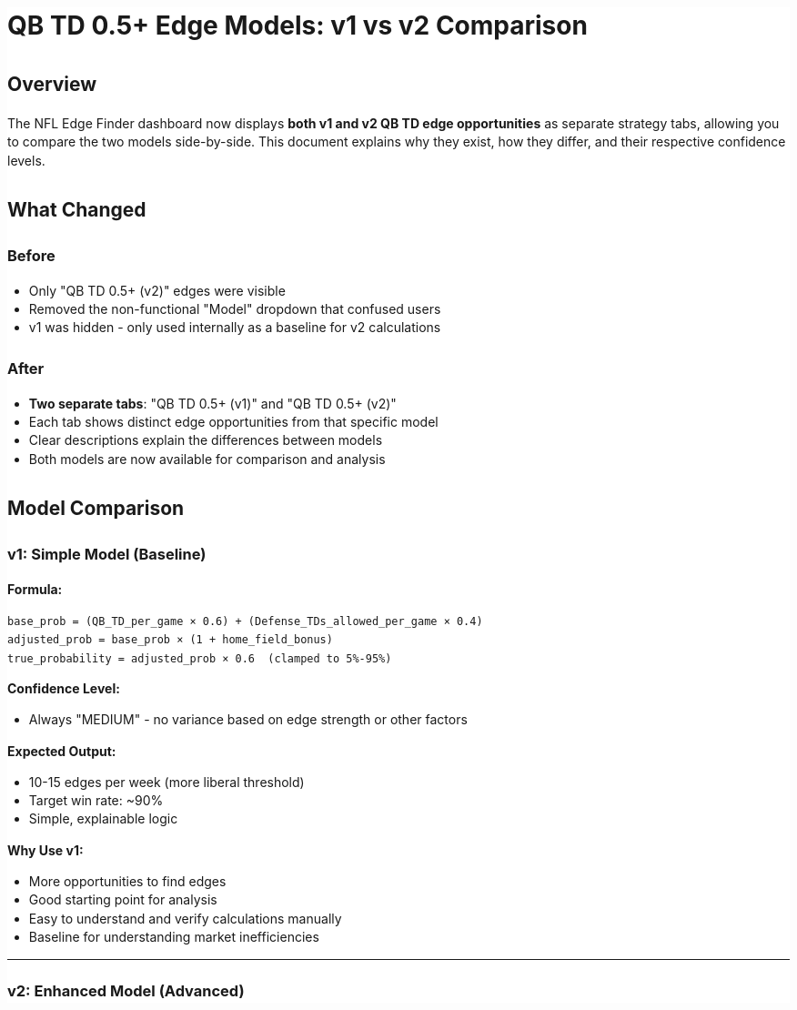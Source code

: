 # QB TD 0.5+ Edge Models: v1 vs v2 Comparison

## Overview

The NFL Edge Finder dashboard now displays **both v1 and v2 QB TD edge opportunities** as separate strategy tabs, allowing you to compare the two models side-by-side. This document explains why they exist, how they differ, and their respective confidence levels.

## What Changed

### Before
- Only "QB TD 0.5+ (v2)" edges were visible
- Removed the non-functional "Model" dropdown that confused users
- v1 was hidden - only used internally as a baseline for v2 calculations

### After
- **Two separate tabs**: "QB TD 0.5+ (v1)" and "QB TD 0.5+ (v2)"
- Each tab shows distinct edge opportunities from that specific model
- Clear descriptions explain the differences between models
- Both models are now available for comparison and analysis

## Model Comparison

### v1: Simple Model (Baseline)

**Formula:**
```
base_prob = (QB_TD_per_game × 0.6) + (Defense_TDs_allowed_per_game × 0.4)
adjusted_prob = base_prob × (1 + home_field_bonus)
true_probability = adjusted_prob × 0.6  (clamped to 5%-95%)
```

**Confidence Level:**
- Always "MEDIUM" - no variance based on edge strength or other factors

**Expected Output:**
- 10-15 edges per week (more liberal threshold)
- Target win rate: ~90%
- Simple, explainable logic

**Why Use v1:**
- More opportunities to find edges
- Good starting point for analysis
- Easy to understand and verify calculations manually
- Baseline for understanding market inefficiencies

---

### v2: Enhanced Model (Advanced)
